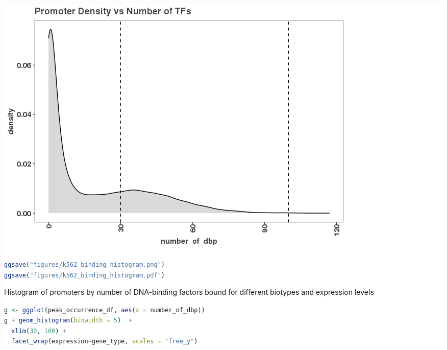 ![](07_binding_vs_expression_files/figure-markdown_github/binding_histogram-1.png)

``` r
ggsave("figures/k562_binding_histogram.png")
ggsave("figures/k562_binding_histogram.pdf")
```

Histogram of promoters by number of DNA-binding factors bound for different biotypes and expression levels

``` r
g <- ggplot(peak_occurrence_df, aes(x = number_of_dbp))
g + geom_histogram(binwidth = 5)  + 
  xlim(30, 100) +
  facet_wrap(expression~gene_type, scales = "free_y")
```
